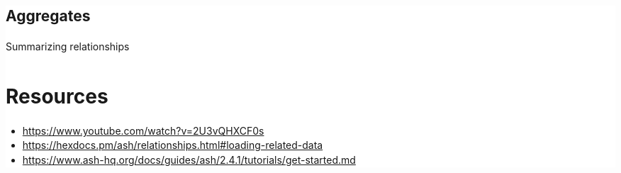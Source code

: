 ## Aggregates

Summarizing relationships




# Resources

* <https://www.youtube.com/watch?v=2U3vQHXCF0s>
* <https://hexdocs.pm/ash/relationships.html#loading-related-data>
* <https://www.ash-hq.org/docs/guides/ash/2.4.1/tutorials/get-started.md>
